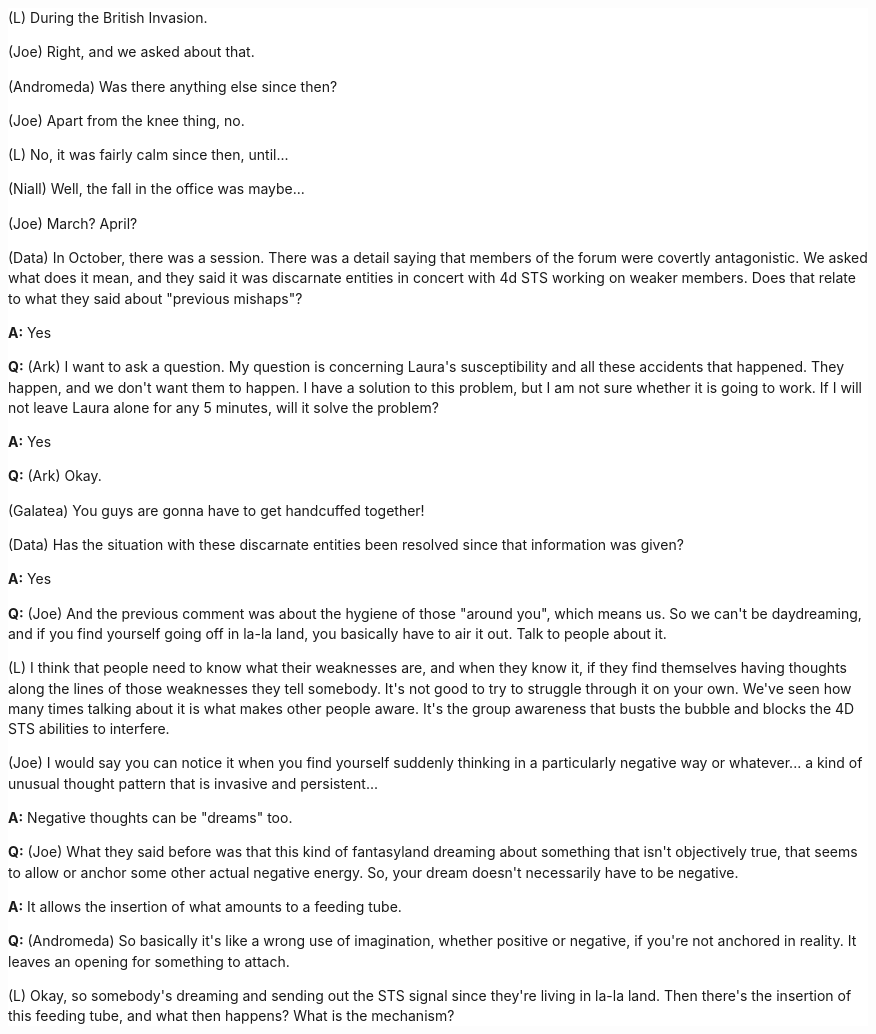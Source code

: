 (L) During the British Invasion.

(Joe) Right, and we asked about that.

(Andromeda) Was there anything else since then?

(Joe) Apart from the knee thing, no.

(L) No, it was fairly calm since then, until...

(Niall) Well, the fall in the office was maybe...

(Joe) March? April?

(Data) In October, there was a session. There was a detail saying that members of the forum were covertly antagonistic. We asked what does it mean, and they said it was discarnate entities in concert with 4d STS working on weaker members. Does that relate to what they said about "previous mishaps"?

**A:** Yes

**Q:** (Ark) I want to ask a question. My question is concerning Laura's susceptibility and all these accidents that happened. They happen, and we don't want them to happen. I have a solution to this problem, but I am not sure whether it is going to work. If I will not leave Laura alone for any 5 minutes, will it solve the problem?

**A:** Yes

**Q:** (Ark) Okay.

(Galatea) You guys are gonna have to get handcuffed together!

(Data) Has the situation with these discarnate entities been resolved since that information was given?

**A:** Yes

**Q:** (Joe) And the previous comment was about the hygiene of those "around you", which means us. So we can't be daydreaming, and if you find yourself going off in la-la land, you basically have to air it out. Talk to people about it.

(L) I think that people need to know what their weaknesses are, and when they know it, if they find themselves having thoughts along the lines of those weaknesses they tell somebody. It's not good to try to struggle through it on your own. We've seen how many times talking about it is what makes other people aware. It's the group awareness that busts the bubble and blocks the 4D STS abilities to interfere.

(Joe) I would say you can notice it when you find yourself suddenly thinking in a particularly negative way or whatever... a kind of unusual thought pattern that is invasive and persistent...

**A:** Negative thoughts can be "dreams" too.

**Q:** (Joe) What they said before was that this kind of fantasyland dreaming about something that isn't objectively true, that seems to allow or anchor some other actual negative energy. So, your dream doesn't necessarily have to be negative.

**A:** It allows the insertion of what amounts to a feeding tube.

**Q:** (Andromeda) So basically it's like a wrong use of imagination, whether positive or negative, if you're not anchored in reality. It leaves an opening for something to attach.

(L) Okay, so somebody's dreaming and sending out the STS signal since they're living in la-la land. Then there's the insertion of this feeding tube, and what then happens? What is the mechanism?
